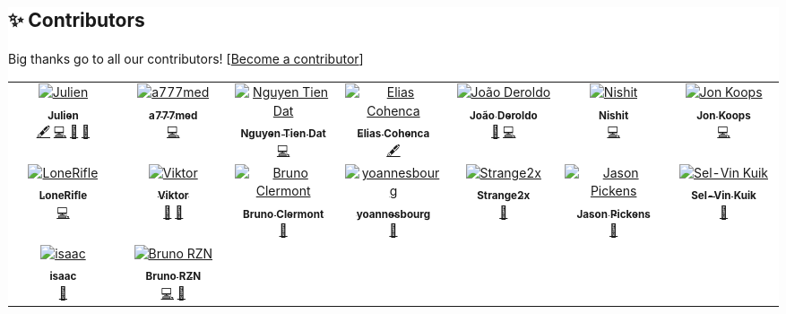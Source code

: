 

## ✨ Contributors

Big thanks go to all our contributors! [[Become a contributor](https://github.com/juliencrn/usehooks-ts/blob/master/.github/CONTRIBUTING.md)]




<table>
  <tbody>
    <tr>
      <td align="center" valign="top" width="14.28%"><a href="https://github.com/juliencrn"><img src="https://avatars.githubusercontent.com/u/14028029?v=4?s=80" width="80px;" alt="Julien"/><br /><sub><b>Julien</b></sub></a><br /><a href="#content-juliencrn" title="Content">🖋</a> <a href="https://github.com/juliencrn/usehooks-ts/commits?author=juliencrn" title="Code">💻</a> <a href="#design-juliencrn" title="Design">🎨</a> <a href="#ideas-juliencrn" title="Ideas, Planning, & Feedback">🤔</a></td>
      <td align="center" valign="top" width="14.28%"><a href="https://github.com/a777med"><img src="https://avatars.githubusercontent.com/u/15968280?v=4?s=80" width="80px;" alt="a777med"/><br /><sub><b>a777med</b></sub></a><br /><a href="https://github.com/juliencrn/usehooks-ts/commits?author=a777med" title="Code">💻</a></td>
      <td align="center" valign="top" width="14.28%"><a href="https://datkira.com/"><img src="https://avatars.githubusercontent.com/u/53250212?v=4?s=80" width="80px;" alt="Nguyen Tien Dat"/><br /><sub><b>Nguyen Tien Dat</b></sub></a><br /><a href="https://github.com/juliencrn/usehooks-ts/commits?author=datkira" title="Code">💻</a></td>
      <td align="center" valign="top" width="14.28%"><a href="https://github.com/elifer5000"><img src="https://avatars.githubusercontent.com/u/4311278?v=4?s=80" width="80px;" alt="Elias Cohenca"/><br /><sub><b>Elias Cohenca</b></sub></a><br /><a href="#content-elifer5000" title="Content">🖋</a></td>
      <td align="center" valign="top" width="14.28%"><a href="http://joaov.com.br/"><img src="https://avatars.githubusercontent.com/u/17601527?v=4?s=80" width="80px;" alt="João Deroldo"/><br /><sub><b>João Deroldo</b></sub></a><br /><a href="https://github.com/juliencrn/usehooks-ts/issues?q=author%3Ajoaoderoldo" title="Bug reports">🐛</a> <a href="https://github.com/juliencrn/usehooks-ts/commits?author=joaoderoldo" title="Code">💻</a></td>
      <td align="center" valign="top" width="14.28%"><a href="https://github.com/Nishit-Dua"><img src="https://avatars.githubusercontent.com/u/35453301?v=4?s=80" width="80px;" alt="Nishit"/><br /><sub><b>Nishit</b></sub></a><br /><a href="https://github.com/juliencrn/usehooks-ts/commits?author=Nishit-Dua" title="Code">💻</a></td>
      <td align="center" valign="top" width="14.28%"><a href="https://github.com/jonkoops"><img src="https://avatars.githubusercontent.com/u/695720?v=4?s=80" width="80px;" alt="Jon Koops"/><br /><sub><b>Jon Koops</b></sub></a><br /><a href="https://github.com/juliencrn/usehooks-ts/commits?author=jonkoops" title="Code">💻</a></td>
    </tr>
    <tr>
      <td align="center" valign="top" width="14.28%"><a href="https://github.com/LoneRifle"><img src="https://avatars.githubusercontent.com/u/10572368?v=4?s=80" width="80px;" alt="LoneRifle"/><br /><sub><b>LoneRifle</b></sub></a><br /><a href="https://github.com/juliencrn/usehooks-ts/commits?author=LoneRifle" title="Code">💻</a></td>
      <td align="center" valign="top" width="14.28%"><a href="https://github.com/vfonic"><img src="https://avatars.githubusercontent.com/u/67437?v=4?s=80" width="80px;" alt="Viktor"/><br /><sub><b>Viktor</b></sub></a><br /><a href="#ideas-vfonic" title="Ideas, Planning, & Feedback">🤔</a> <a href="https://github.com/juliencrn/usehooks-ts/issues?q=author%3Avfonic" title="Bug reports">🐛</a></td>
      <td align="center" valign="top" width="14.28%"><a href="https://github.com/bclermont"><img src="https://avatars.githubusercontent.com/u/474302?v=4?s=80" width="80px;" alt="Bruno Clermont"/><br /><sub><b>Bruno Clermont</b></sub></a><br /><a href="#question-bclermont" title="Answering Questions">💬</a></td>
      <td align="center" valign="top" width="14.28%"><a href="https://github.com/yoannesbourg"><img src="https://avatars.githubusercontent.com/u/73404603?v=4?s=80" width="80px;" alt="yoannesbourg"/><br /><sub><b>yoannesbourg</b></sub></a><br /><a href="#ideas-yoannesbourg" title="Ideas, Planning, & Feedback">🤔</a></td>
      <td align="center" valign="top" width="14.28%"><a href="https://github.com/strange2x"><img src="https://avatars.githubusercontent.com/u/10759731?v=4?s=80" width="80px;" alt="Strange2x"/><br /><sub><b>Strange2x</b></sub></a><br /><a href="#ideas-strange2x" title="Ideas, Planning, & Feedback">🤔</a></td>
      <td align="center" valign="top" width="14.28%"><a href="https://github.com/steinybot"><img src="https://avatars.githubusercontent.com/u/4659562?v=4?s=80" width="80px;" alt="Jason Pickens"/><br /><sub><b>Jason Pickens</b></sub></a><br /><a href="https://github.com/juliencrn/usehooks-ts/issues?q=author%3Asteinybot" title="Bug reports">🐛</a></td>
      <td align="center" valign="top" width="14.28%"><a href="http://smackagency.com/"><img src="https://avatars.githubusercontent.com/u/3469560?v=4?s=80" width="80px;" alt="Sel-Vin Kuik"/><br /><sub><b>Sel-Vin Kuik</b></sub></a><br /><a href="https://github.com/juliencrn/usehooks-ts/issues?q=author%3Aselvinkuik" title="Bug reports">🐛</a></td>
    </tr>
    <tr>
      <td align="center" valign="top" width="14.28%"><a href="https://github.com/isaacalves"><img src="https://avatars.githubusercontent.com/u/1765942?v=4?s=80" width="80px;" alt="isaac"/><br /><sub><b>isaac</b></sub></a><br /><a href="https://github.com/juliencrn/usehooks-ts/issues?q=author%3Aisaacalves" title="Bug reports">🐛</a></td>
      <td align="center" valign="top" width="14.28%"><a href="https://github.com/brunorzn"><img src="https://avatars.githubusercontent.com/u/18266054?v=4?s=80" width="80px;" alt="Bruno RZN"/><br /><sub><b>Bruno RZN</b></sub></a><br /><a href="https://github.com/juliencrn/usehooks-ts/commits?author=brunorzn" title="Code">💻</a> <a href="https://github.com/juliencrn/usehooks-ts/pulls?q=is%3Apr+reviewed-by%3Abrunorzn" title="Reviewed Pull Requests">👀</a></td>
